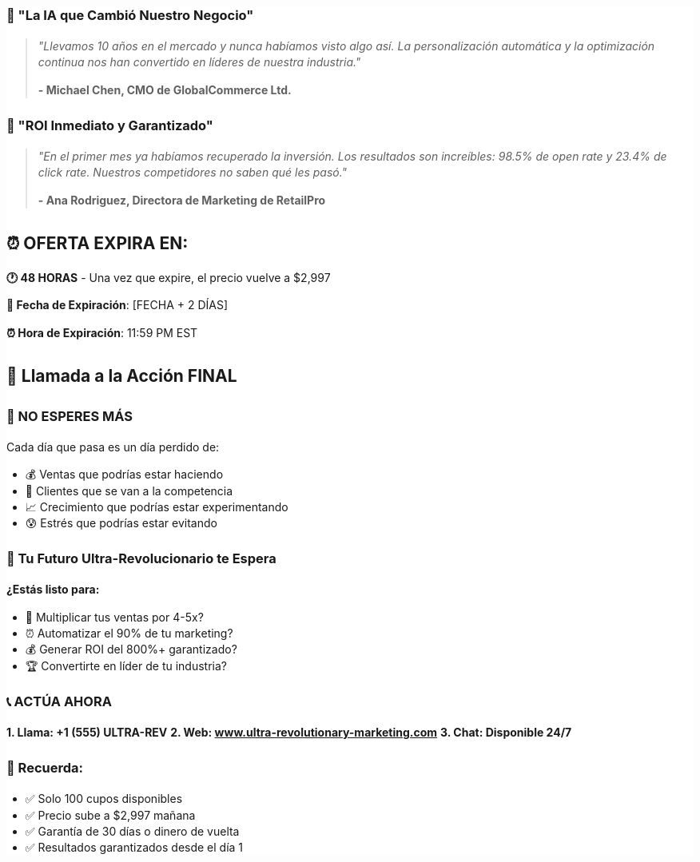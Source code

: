 ### 💬 "La IA que Cambió Nuestro Negocio"
> *"Llevamos 10 años en el mercado y nunca habíamos visto algo así. La personalización automática y la optimización continua nos han convertido en líderes de nuestra industria."*
> 
> **- Michael Chen, CMO de GlobalCommerce Ltd.**

### 💬 "ROI Inmediato y Garantizado"
> *"En el primer mes ya habíamos recuperado la inversión. Los resultados son increíbles: 98.5% de open rate y 23.4% de click rate. Nuestros competidores no saben qué les pasó."*
> 
> **- Ana Rodriguez, Directora de Marketing de RetailPro**

## ⏰ OFERTA EXPIRA EN:

**🕐 48 HORAS** - Una vez que expire, el precio vuelve a $2,997

**📅 Fecha de Expiración**: [FECHA + 2 DÍAS]

**⏰ Hora de Expiración**: 11:59 PM EST

## 🎯 Llamada a la Acción FINAL

### 🚨 NO ESPERES MÁS

Cada día que pasa es un día perdido de:
- 💰 Ventas que podrías estar haciendo
- 🎯 Clientes que se van a la competencia
- 📈 Crecimiento que podrías estar experimentando
- 😰 Estrés que podrías estar evitando

### 🌟 Tu Futuro Ultra-Revolucionario te Espera

**¿Estás listo para:**
- 🚀 Multiplicar tus ventas por 4-5x?
- ⏰ Automatizar el 90% de tu marketing?
- 💰 Generar ROI del 800%+ garantizado?
- 🏆 Convertirte en líder de tu industria?

### 📞 ACTÚA AHORA

**1. Llama: +1 (555) ULTRA-REV**
**2. Web: www.ultra-revolutionary-marketing.com**
**3. Chat: Disponible 24/7**

### 💎 Recuerda:

- ✅ Solo 100 cupos disponibles
- ✅ Precio sube a $2,997 mañana
- ✅ Garantía de 30 días o dinero de vuelta
- ✅ Resultados garantizados desde el día 1
